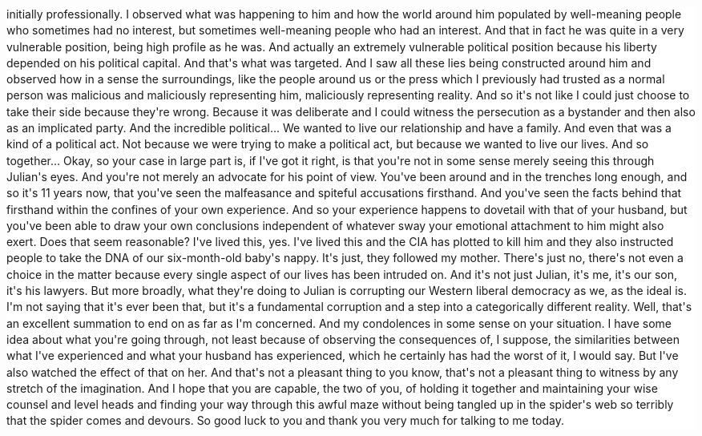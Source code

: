 initially professionally. I observed what was happening to him and how the world around him populated by well-meaning people who sometimes had no interest, but sometimes well-meaning people who had an interest. And that in fact he was quite in a very vulnerable position, being high profile as he was. And actually an extremely vulnerable political position because his liberty depended on his political capital. And that's what was targeted. And I saw all these lies being constructed around him and observed how in a sense the surroundings, like the people around us or the press which I previously had trusted as a normal person was malicious and maliciously representing him, maliciously representing reality. And so it's not like I could just choose to take their side because they're wrong. Because it was deliberate and I could witness the persecution as a bystander and then also as an implicated party. And the incredible political... We wanted to live our relationship and have a family. And even that was a kind of a political act. Not because we were trying to make a political act, but because we wanted to live our lives. And so together... Okay, so your case in large part is, if I've got it right, is that you're not in some sense merely seeing this through Julian's eyes. And you're not merely an advocate for his point of view. You've been around and in the trenches long enough, and so it's 11 years now, that you've seen the malfeasance and spiteful accusations firsthand. And you've seen the facts behind that firsthand within the confines of your own experience. And so your experience happens to dovetail with that of your husband, but you've been able to draw your own conclusions independent of whatever sway your emotional attachment to him might also exert. Does that seem reasonable? I've lived this, yes. I've lived this and the CIA has plotted to kill him and they also instructed people to take the DNA of our six-month-old baby's nappy. It's just, they followed my mother. There's just no, there's not even a choice in the matter because every single aspect of our lives has been intruded on. And it's not just Julian, it's me, it's our son, it's his lawyers. But more broadly, what they're doing to Julian is corrupting our Western liberal democracy as we, as the ideal is. I'm not saying that it's ever been that, but it's a fundamental corruption and a step into a categorically different reality. Well, that's an excellent summation to end on as far as I'm concerned. And my condolences in some sense on your situation. I have some idea about what you're going through, not least because of observing the consequences of, I suppose, the similarities between what I've experienced and what your husband has experienced, which he certainly has had the worst of it, I would say. But I've also watched the effect of that on her. And that's not a pleasant thing to you know, that's not a pleasant thing to witness by any stretch of the imagination. And I hope that you are capable, the two of you, of holding it together and maintaining your wise counsel and level heads and finding your way through this awful maze without being tangled up in the spider's web so terribly that the spider comes and devours. So good luck to you and thank you very much for talking to me today.